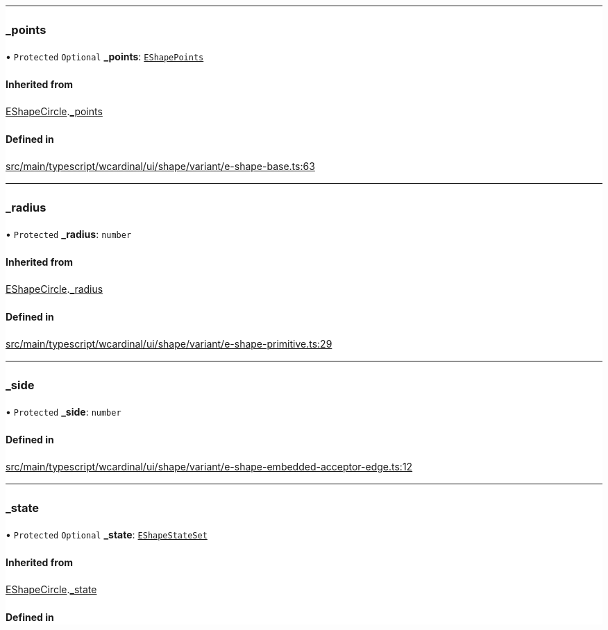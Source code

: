 ___

### \_points

• `Protected` `Optional` **\_points**: [`EShapePoints`](../interfaces/EShapePoints.md)

#### Inherited from

[EShapeCircle](EShapeCircle.md).[_points](EShapeCircle.md#_points)

#### Defined in

[src/main/typescript/wcardinal/ui/shape/variant/e-shape-base.ts:63](https://github.com/winter-cardinal/winter-cardinal-ui/blob/v0.442.0/src/main/typescript/wcardinal/ui/shape/variant/e-shape-base.ts#L63)

___

### \_radius

• `Protected` **\_radius**: `number`

#### Inherited from

[EShapeCircle](EShapeCircle.md).[_radius](EShapeCircle.md#_radius)

#### Defined in

[src/main/typescript/wcardinal/ui/shape/variant/e-shape-primitive.ts:29](https://github.com/winter-cardinal/winter-cardinal-ui/blob/v0.442.0/src/main/typescript/wcardinal/ui/shape/variant/e-shape-primitive.ts#L29)

___

### \_side

• `Protected` **\_side**: `number`

#### Defined in

[src/main/typescript/wcardinal/ui/shape/variant/e-shape-embedded-acceptor-edge.ts:12](https://github.com/winter-cardinal/winter-cardinal-ui/blob/v0.442.0/src/main/typescript/wcardinal/ui/shape/variant/e-shape-embedded-acceptor-edge.ts#L12)

___

### \_state

• `Protected` `Optional` **\_state**: [`EShapeStateSet`](../interfaces/EShapeStateSet.md)

#### Inherited from

[EShapeCircle](EShapeCircle.md).[_state](EShapeCircle.md#_state)

#### Defined in
